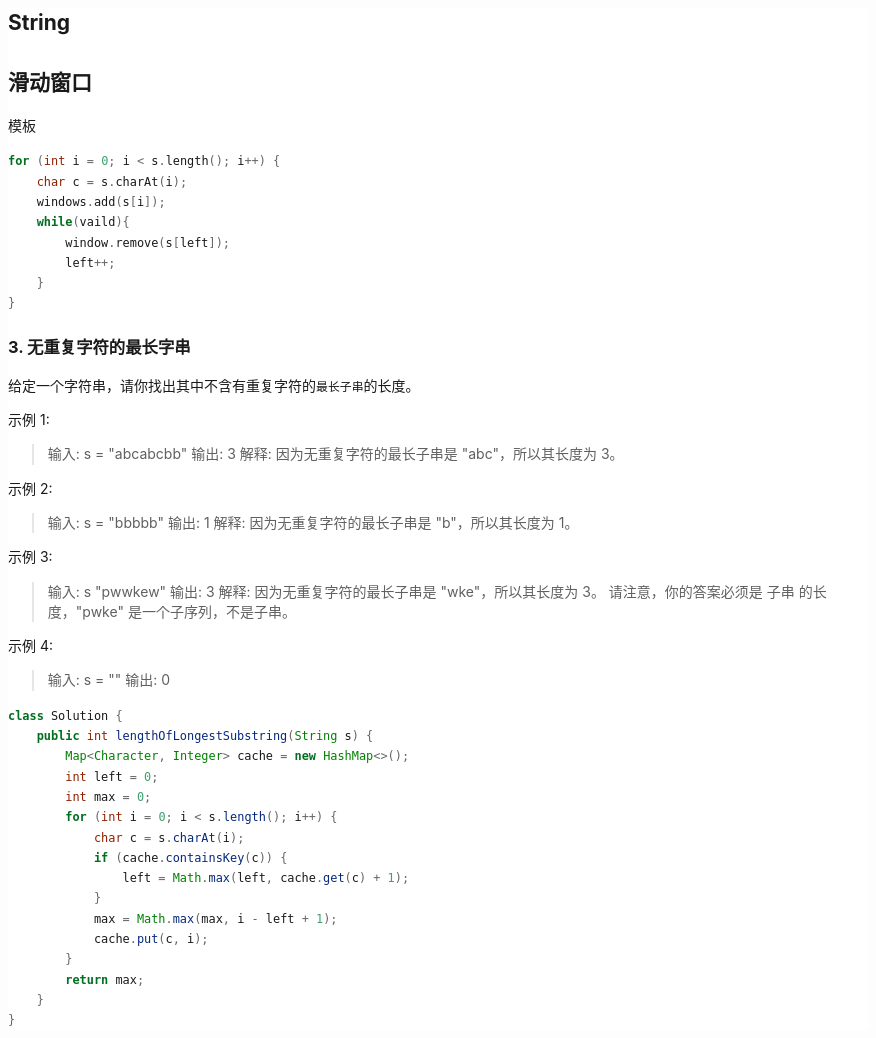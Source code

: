## String

## 滑动窗口

模板

```c++
for (int i = 0; i < s.length(); i++) {
    char c = s.charAt(i);
    windows.add(s[i]);
    while(vaild){
        window.remove(s[left]);
        left++;
    }
}
```

### 3. 无重复字符的最长字串

给定一个字符串，请你找出其中不含有重复字符的`最长子串`的长度。

示例 1:
> 输入: s = "abcabcbb"
> 输出: 3 
> 解释: 因为无重复字符的最长子串是 "abc"，所以其长度为 3。

示例 2:
> 输入: s = "bbbbb"
> 输出: 1
> 解释: 因为无重复字符的最长子串是 "b"，所以其长度为 1。

示例 3:
> 输入: s  "pwwkew"
> 输出: 3
> 解释: 因为无重复字符的最长子串是 "wke"，所以其长度为 3。
>      请注意，你的答案必须是 子串 的长度，"pwke" 是一个子序列，不是子串。

示例 4:
> 输入: s = ""
> 输出: 0

```java
class Solution {
    public int lengthOfLongestSubstring(String s) {
        Map<Character, Integer> cache = new HashMap<>();
        int left = 0;
        int max = 0;
        for (int i = 0; i < s.length(); i++) {
            char c = s.charAt(i);
            if (cache.containsKey(c)) {
                left = Math.max(left, cache.get(c) + 1);
            }
            max = Math.max(max, i - left + 1);
            cache.put(c, i);
        }
        return max;
    }
}
```
